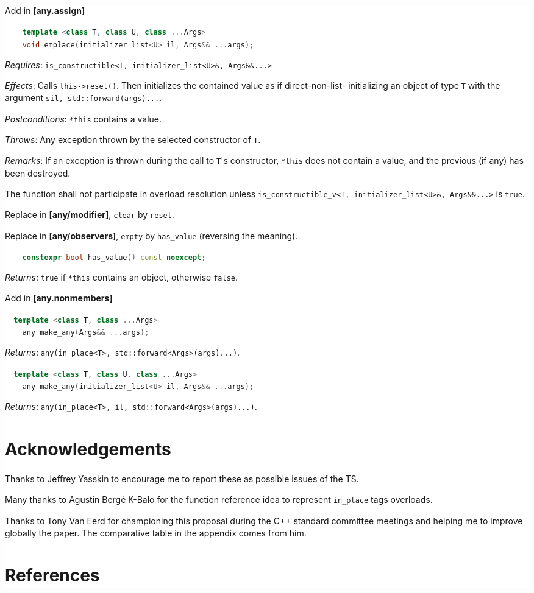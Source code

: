 Add in **[any.assign]**

```c++
    template <class T, class U, class ...Args>
    void emplace(initializer_list<U> il, Args&& ...args);
```
    
*Requires*: `is_constructible<T, initializer_list<U>&, Args&&...>`

*Effects*: Calls `this->reset()`. Then initializes the contained value as if direct-non-list-
initializing an object of type `T` with the argument `sil, std::forward(args)...`.

*Postconditions*: `*this` contains a value.

*Throws*: Any exception thrown by the selected constructor of `T`.

*Remarks*: If an exception is thrown during the call to `T`'s constructor, `*this` does not contain a value, and the previous (if any) has been destroyed.

The function shall not participate in overload resolution unless `is_constructible_v<T, initializer_list<U>&, Args&&...>` is `true`.

Replace in **[any/modifier]**, `clear` by `reset`.

Replace in **[any/observers]**, `empty` by `has_value` (reversing the meaning).

```c++
    constexpr bool has_value() const noexcept;
```

*Returns*: `true` if `*this` contains an object, otherwise `false`. 

Add in **[any.nonmembers]**

```c++
  template <class T, class ...Args>
    any make_any(Args&& ...args);
```

*Returns*: `any(in_place<T>, std::forward<Args>(args)...)`. 


```c++
  template <class T, class U, class ...Args>
    any make_any(initializer_list<U> il, Args&& ...args);
```

*Returns*: `any(in_place<T>, il, std::forward<Args>(args)...)`.


# Acknowledgements

Thanks to Jeffrey Yasskin to encourage me to report these as possible issues of the TS.

Many thanks to Agustin Bergé K-Balo for the function reference idea to represent `in_place` tags overloads.

Thanks to Tony Van Eerd for championing this proposal during the C++ standard committee meetings and helping me to improve globally the paper. The comparative table in the appendix comes from him.


# References


[N4480]: http://www.open-std.org/jtc1/sc22/wg21/docs/papers/2015/n4480.html "N4480 - Working Draft, C++ Extensions for Library Fundamentals"
[N4542]: http://www.open-std.org/jtc1/sc22/wg21/docs/papers/2015/n4542.pdf "N4542 - Variant: a type-safe union (v4)"
[eggs-variant]: https://github.com/eggs-cpp/variant "eggs::variant"
[N4471]: http://www.open-std.org/jtc1/sc22/wg21/docs/papers/2015/n4471.html "N4471 - Template parameter deduction for constructors (Rev 2)"
[P0032R0]: http://www.open-std.org/jtc1/sc22/wg21/docs/papers/2015/p0032r0.pdf "Homogeneous interface for variant, any and optional"
[P0032R1]: http://www.open-std.org/jtc1/sc22/wg21/docs/papers/2015/p0032r1.pdf "Homogeneous interface for variant, any and optional"